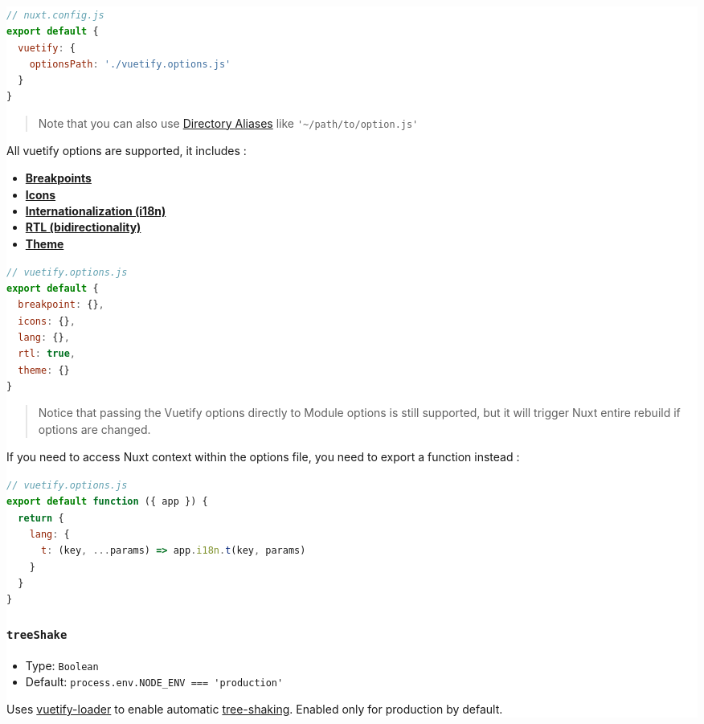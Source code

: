 ```js
// nuxt.config.js
export default {
  vuetify: {
    optionsPath: './vuetify.options.js'
  }
}
```

> Note that you can also use [Directory Aliases](https://nuxtjs.org/guide/directory-structure#aliases) like `'~/path/to/option.js'`

All vuetify options are supported, it includes : 
- [**Breakpoints**](https://vuetifyjs.com/en/customization/breakpoints)
- [**Icons**](https://vuetifyjs.com/en/customization/icons)
- [**Internationalization (i18n)**](https://vuetifyjs.com/en/customization/internationalization)
- [**RTL (bidirectionality)**](https://vuetifyjs.com/en/customization/rtl)
- [**Theme**](https://vuetifyjs.com/en/customization/theme) 


```js
// vuetify.options.js
export default {
  breakpoint: {},
  icons: {},
  lang: {},
  rtl: true,
  theme: {}
}
```

> Notice that passing the Vuetify options directly to Module options is still supported, but it will trigger Nuxt entire rebuild if options are changed.

If you need to access Nuxt context within the options file, you need to export a function instead :


```js
// vuetify.options.js
export default function ({ app }) {
  return {
    lang: {
      t: (key, ...params) => app.i18n.t(key, params)
    }
  }
}
```

### `treeShake`

- Type: `Boolean`
- Default: `process.env.NODE_ENV === 'production'`

Uses [vuetify-loader](https://github.com/vuetifyjs/vuetify-loader) to enable automatic [tree-shaking](https://vuetifyjs.com/en/customization/a-la-carte).
Enabled only for production by default.
